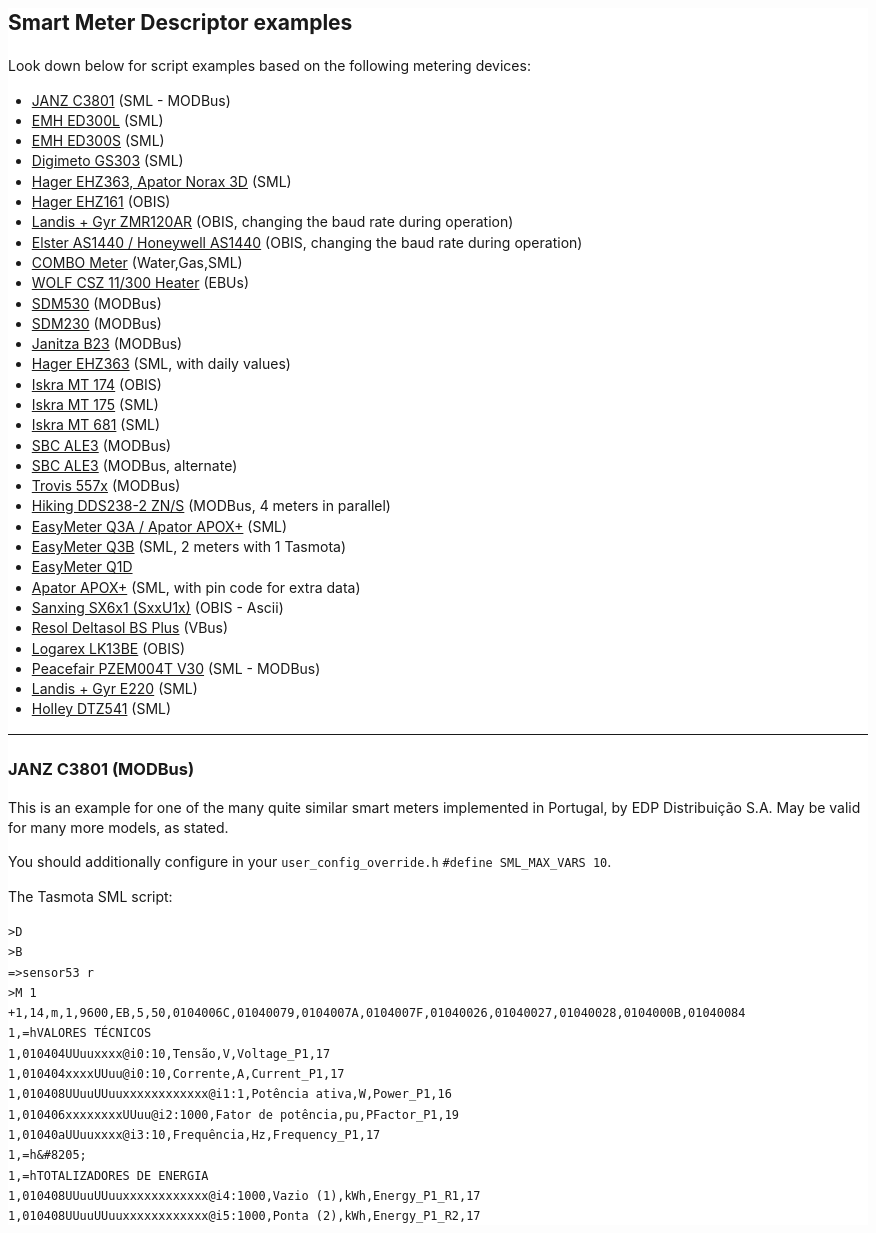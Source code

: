 ## Smart Meter Descriptor examples
Look down below for script examples based on the following metering devices:

- [JANZ C3801](#janz-c3801-modbus) (SML - MODBus)
- [EMH ED300L](#emh-ed300l-sml) (SML)
- [EMH ED300S](#emh-ed300s-sml) (SML)
- [Digimeto GS303](#digimeto-gs303-sml) (SML)
- [Hager EHZ363, Apator Norax 3D](#hager-ehz363-apator-norax-3d-sml) (SML)
- [Hager EHZ161](#hager-ehz161-obis) (OBIS)
- [Landis + Gyr ZMR120AR](#landis-gyr-zmr120ares2r2sfcs-obis) (OBIS, changing the baud rate during operation)
- [Elster AS1440 / Honeywell AS1440](#elster--honeywell-as1440-obis) (OBIS, changing the baud rate during operation)
- [COMBO Meter](#combo-meter-watergassml) (Water,Gas,SML)
- [WOLF CSZ 11/300 Heater](#wolf-csz-11300-heater-ebus) (EBUs)
- [SDM530](#sdm530-modbus) (MODBus)
- [SDM230](#sdm230-modbus) (MODBus)
- [Janitza B23](#janitza-b23-modbus) (MODBus)
- [Hager EHZ363](#hager-ehz363-sml-with-daily-values) (SML, with daily values)
- [Iskra MT 174](#iskra-mt-174-obis) (OBIS)
- [Iskra MT 175](#iskra-mt-175-sml) (SML)
- [Iskra MT 681](#iskra-mt-681-sml) (SML)
- [SBC ALE3](#sbc-ale3-modbus) (MODBus)
- [SBC ALE3](#2-sbc-ale3-modbus) (MODBus, alternate)
- [Trovis 557x](#trovis-557x-modbus) (MODBus)
- [Hiking DDS238-2 ZN/S](#4-hiking-dds238-2-zns3-modbus) (MODBus, 4 meters in parallel)
- [EasyMeter Q3A / Apator APOX+](#easymeter-q3a-apator-apox-sml) (SML)
- [EasyMeter Q3B](#easymeter-q3b-sml) (SML, 2 meters with 1 Tasmota)
- [EasyMeter Q1D](#easymeter-q1d-ascii-obis)
- [Apator APOX+](#apator-apox-sml) (SML, with pin code for extra data)
- [Sanxing SX6x1 (SxxU1x)](#sanxing-sx6x1-sxxu1x-ascii-obis) (OBIS - Ascii)
- [Resol Deltasol BS Plus](#resol-deltasol-bs-plus-vbus) (VBus)
- [Logarex LK13BE](#logarex-lk13be-obis) (OBIS)
- [Peacefair PZEM004T V30](#peacefair-pzem004tv30-modbus ) (SML - MODBus)
- [Landis + Gyr E220](#landis--gyr-e220-sml) (SML)
- [Holley DTZ541](#holley-dtz541-sml) (SML)
    
--------------------------------------------------------

### JANZ C3801 (MODBus)

This is an example for one of the many quite similar smart meters implemented in Portugal, by EDP Distribuição S.A. May be valid for many more models, as stated.

You should additionally configure in your `user_config_override.h` `#define SML_MAX_VARS 10`.

The Tasmota SML script:
```
>D
>B
=>sensor53 r
>M 1
+1,14,m,1,9600,EB,5,50,0104006C,01040079,0104007A,0104007F,01040026,01040027,01040028,0104000B,01040084
1,=hVALORES TÉCNICOS
1,010404UUuuxxxx@i0:10,Tensão,V,Voltage_P1,17
1,010404xxxxUUuu@i0:10,Corrente,A,Current_P1,17
1,010408UUuuUUuuxxxxxxxxxxxx@i1:1,Potência ativa,W,Power_P1,16
1,010406xxxxxxxxUUuu@i2:1000,Fator de potência,pu,PFactor_P1,19
1,01040aUUuuxxxx@i3:10,Frequência,Hz,Frequency_P1,17
1,=h&#8205;
1,=hTOTALIZADORES DE ENERGIA
1,010408UUuuUUuuxxxxxxxxxxxx@i4:1000,Vazio (1),kWh,Energy_P1_R1,17
1,010408UUuuUUuuxxxxxxxxxxxx@i5:1000,Ponta (2),kWh,Energy_P1_R2,17
```